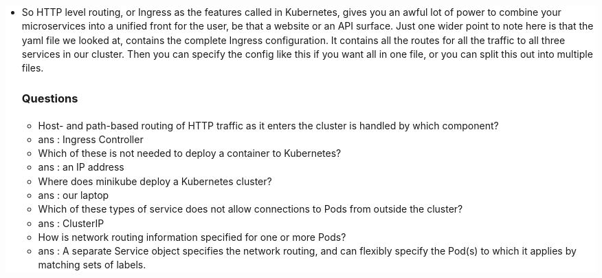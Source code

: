 * So HTTP level routing, or Ingress as the features called in Kubernetes, gives you an awful lot of power to combine your microservices into a unified front for the user, be that a website or an API surface. Just one wider point to note here is that the yaml file we looked at, contains the complete Ingress configuration. It contains all the routes for all the traffic to all three services in our cluster. Then you can specify the config like this if you want all in one file, or you can split this out into multiple files.

  ### Questions

  * Host- and path-based routing of HTTP traffic as it enters the cluster is handled by which component?
  * ans : Ingress Controller
  * Which of these is not needed to deploy a container to Kubernetes?
  * ans : an IP address
  * Where does minikube deploy a Kubernetes cluster?
  * ans : our laptop
  * Which of these types of service does not allow connections to Pods from outside the cluster?
  * ans : ClusterIP
  * How is network routing information specified for one or more Pods?
  * ans : A separate Service object specifies the network routing, and can flexibly specify the Pod(s) to which it applies by matching sets of labels.

  

  

  